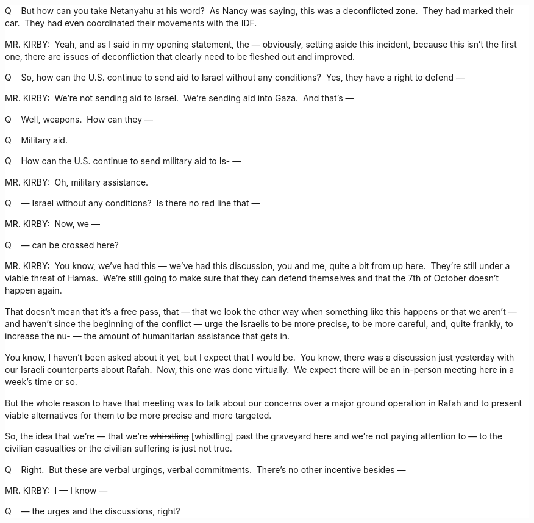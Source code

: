 Q    But how can you take Netanyahu at his word?  As Nancy was saying,
this was a deconflicted zone.  They had marked their car.  They had even
coordinated their movements with the IDF. 

MR. KIRBY:  Yeah, and as I said in my opening statement, the —
obviously, setting aside this incident, because this isn’t the first
one, there are issues of deconfliction that clearly need to be fleshed
out and improved.

Q    So, how can the U.S. continue to send aid to Israel without any
conditions?  Yes, they have a right to defend —

MR. KIRBY:  We’re not sending aid to Israel.  We’re sending aid into
Gaza.  And that’s —

Q    Well, weapons.  How can they —

Q    Military aid.

Q    How can the U.S. continue to send military aid to Is- —

MR. KIRBY:  Oh, military assistance.

Q    — Israel without any conditions?  Is there no red line that —

MR. KIRBY:  Now, we —

Q    — can be crossed here?

MR. KIRBY:  You know, we’ve had this — we’ve had this discussion, you
and me, quite a bit from up here.  They’re still under a viable threat
of Hamas.  We’re still going to make sure that they can defend
themselves and that the 7th of October doesn’t happen again.

That doesn’t mean that it’s a free pass, that — that we look the other
way when something like this happens or that we aren’t — and haven’t
since the beginning of the conflict — urge the Israelis to be more
precise, to be more careful, and, quite frankly, to increase the nu- —
the amount of humanitarian assistance that gets in.

You know, I haven’t been asked about it yet, but I expect that I would
be.  You know, there was a discussion just yesterday with our Israeli
counterparts about Rafah.  Now, this one was done virtually.  We expect
there will be an in-person meeting here in a week’s time or so. 

But the whole reason to have that meeting was to talk about our concerns
over a major ground operation in Rafah and to present viable
alternatives for them to be more precise and more targeted. 

So, the idea that we’re — that we’re <s>whirstling</s> \[whistling\]
past the graveyard here and we’re not paying attention to — to the
civilian casualties or the civilian suffering is just not true.

Q    Right.  But these are verbal urgings, verbal commitments.  There’s
no other incentive besides —

MR. KIRBY:  I — I know —

Q    — the urges and the discussions, right?

